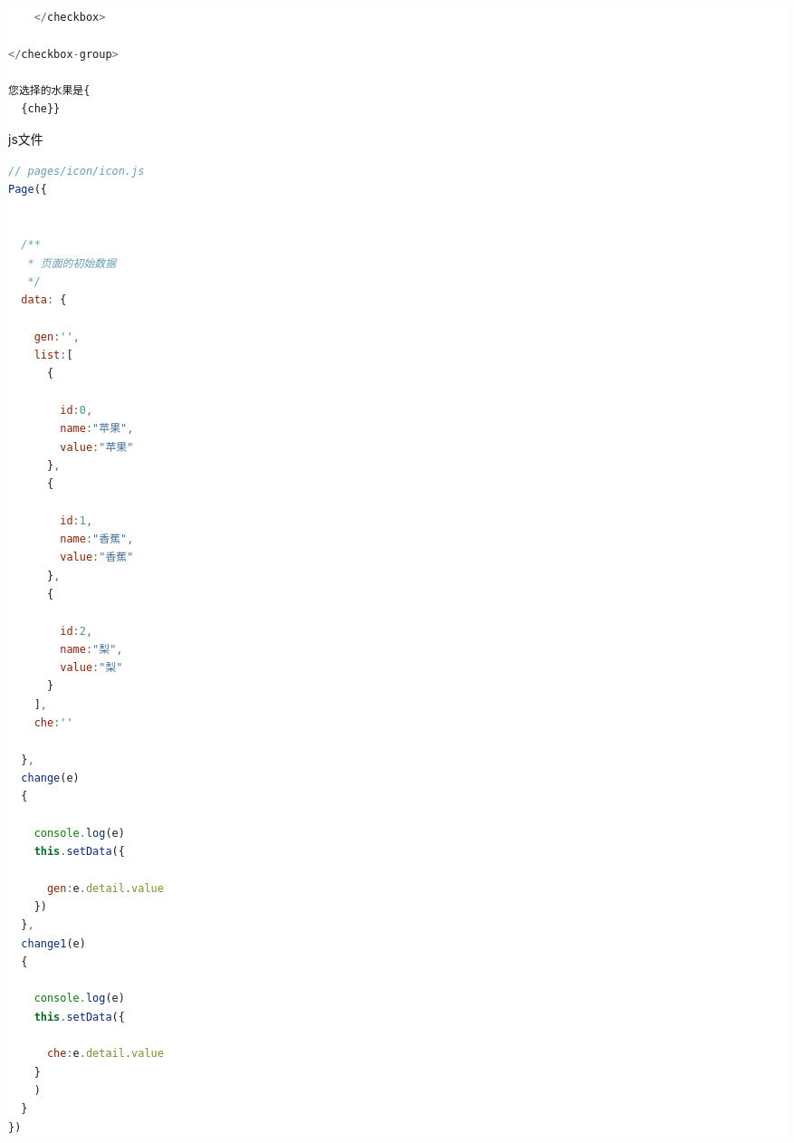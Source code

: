 ```javascript
    </checkbox>
      
</checkbox-group>
  
您选择的水果是{
  {che}}
```

js文件

```javascript
// pages/icon/icon.js
Page({
   

  /**
   * 页面的初始数据
   */
  data: {
   
    gen:'',
    list:[
      {
   
        id:0,
        name:"苹果",
        value:"苹果"
      },
      {
   
        id:1,
        name:"香蕉",
        value:"香蕉"
      },
      {
   
        id:2,
        name:"梨",
        value:"梨"
      }
    ],
    che:''

  },
  change(e)
  {
   
    console.log(e)
    this.setData({
   
      gen:e.detail.value
    })
  },
  change1(e)
  {
   
    console.log(e)
    this.setData({
   
      che:e.detail.value
    }
    )
  }
})
```